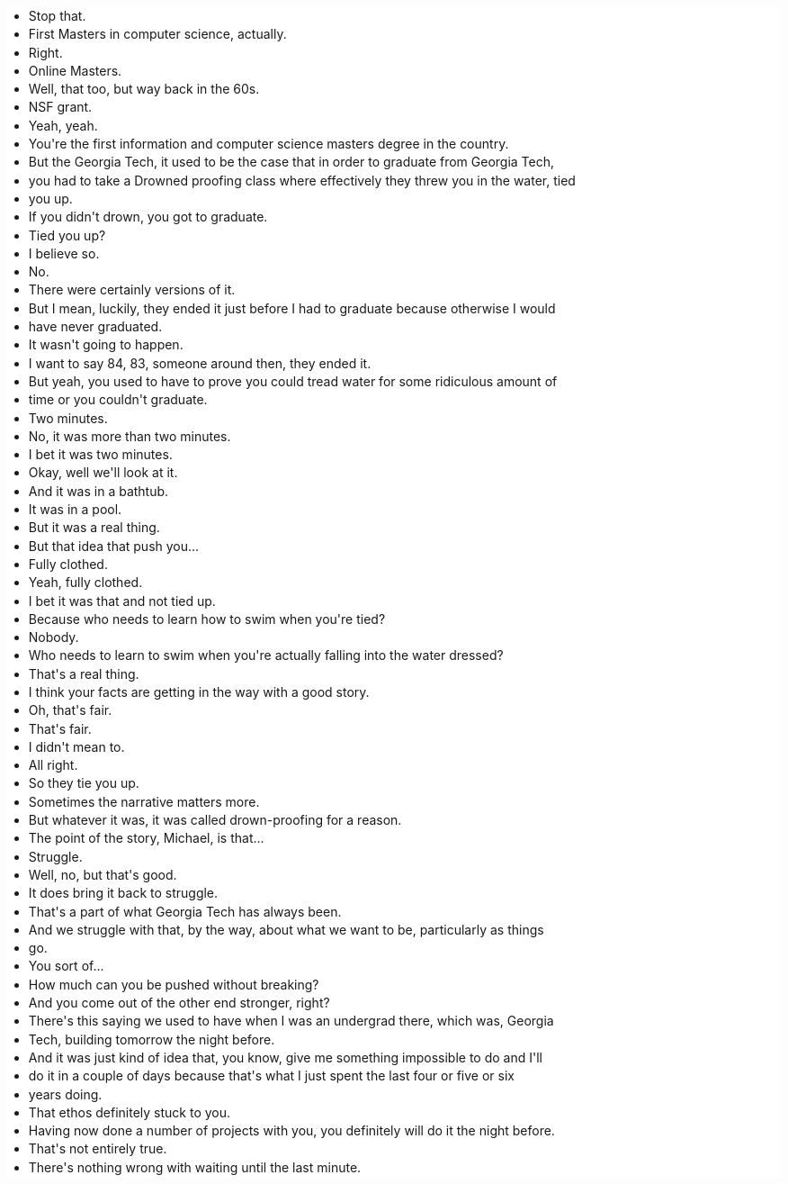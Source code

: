 *  Stop that.
*  First Masters in computer science, actually.
*  Right.
*  Online Masters.
*  Well, that too, but way back in the 60s.
*  NSF grant.
*  Yeah, yeah.
*  You're the first information and computer science masters degree in the country.
*  But the Georgia Tech, it used to be the case that in order to graduate from Georgia Tech,
*  you had to take a Drowned proofing class where effectively they threw you in the water, tied
*  you up.
*  If you didn't drown, you got to graduate.
*  Tied you up?
*  I believe so.
*  No.
*  There were certainly versions of it.
*  But I mean, luckily, they ended it just before I had to graduate because otherwise I would
*  have never graduated.
*  It wasn't going to happen.
*  I want to say 84, 83, someone around then, they ended it.
*  But yeah, you used to have to prove you could tread water for some ridiculous amount of
*  time or you couldn't graduate.
*  Two minutes.
*  No, it was more than two minutes.
*  I bet it was two minutes.
*  Okay, well we'll look at it.
*  And it was in a bathtub.
*  It was in a pool.
*  But it was a real thing.
*  But that idea that push you...
*  Fully clothed.
*  Yeah, fully clothed.
*  I bet it was that and not tied up.
*  Because who needs to learn how to swim when you're tied?
*  Nobody.
*  Who needs to learn to swim when you're actually falling into the water dressed?
*  That's a real thing.
*  I think your facts are getting in the way with a good story.
*  Oh, that's fair.
*  That's fair.
*  I didn't mean to.
*  All right.
*  So they tie you up.
*  Sometimes the narrative matters more.
*  But whatever it was, it was called drown-proofing for a reason.
*  The point of the story, Michael, is that...
*  Struggle.
*  Well, no, but that's good.
*  It does bring it back to struggle.
*  That's a part of what Georgia Tech has always been.
*  And we struggle with that, by the way, about what we want to be, particularly as things
*  go.
*  You sort of...
*  How much can you be pushed without breaking?
*  And you come out of the other end stronger, right?
*  There's this saying we used to have when I was an undergrad there, which was, Georgia
*  Tech, building tomorrow the night before.
*  And it was just kind of idea that, you know, give me something impossible to do and I'll
*  do it in a couple of days because that's what I just spent the last four or five or six
*  years doing.
*  That ethos definitely stuck to you.
*  Having now done a number of projects with you, you definitely will do it the night before.
*  That's not entirely true.
*  There's nothing wrong with waiting until the last minute.